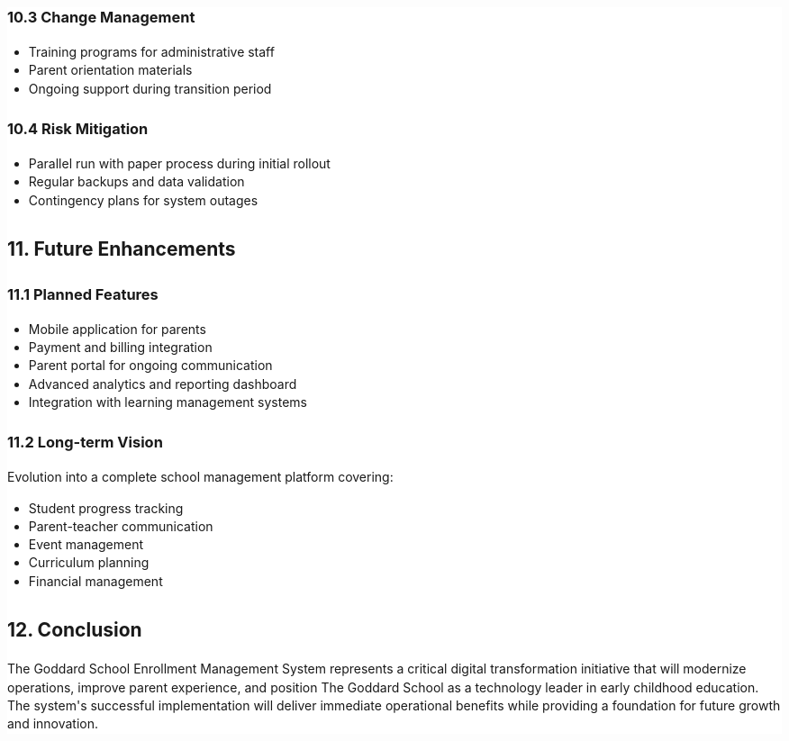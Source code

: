 ### 10.3 Change Management
- Training programs for administrative staff
- Parent orientation materials
- Ongoing support during transition period

### 10.4 Risk Mitigation
- Parallel run with paper process during initial rollout
- Regular backups and data validation
- Contingency plans for system outages

## 11. Future Enhancements

### 11.1 Planned Features
- Mobile application for parents
- Payment and billing integration
- Parent portal for ongoing communication
- Advanced analytics and reporting dashboard
- Integration with learning management systems

### 11.2 Long-term Vision
Evolution into a complete school management platform covering:
- Student progress tracking
- Parent-teacher communication
- Event management
- Curriculum planning
- Financial management

## 12. Conclusion

The Goddard School Enrollment Management System represents a critical digital transformation initiative that will modernize operations, improve parent experience, and position The Goddard School as a technology leader in early childhood education. The system's successful implementation will deliver immediate operational benefits while providing a foundation for future growth and innovation.